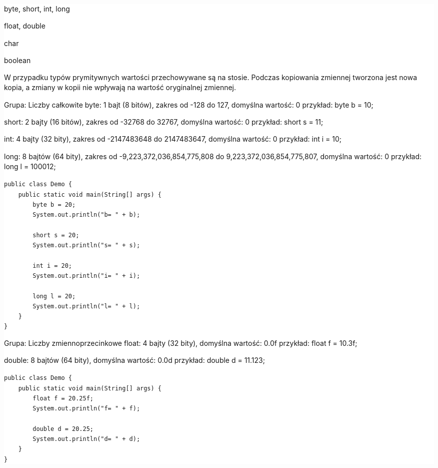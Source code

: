 byte, short, int, long

float, double

char

boolean

W przypadku typów prymitywnych wartości przechowywane są na stosie. Podczas kopiowania zmiennej tworzona jest nowa kopia, a zmiany w kopii nie wpływają na wartość oryginalnej zmiennej.

Grupa: Liczby całkowite
byte: 1 bajt (8 bitów), zakres od -128 do 127, domyślna wartość: 0
przykład: byte b = 10;

short: 2 bajty (16 bitów), zakres od -32768 do 32767, domyślna wartość: 0
przykład: short s = 11;

int: 4 bajty (32 bity), zakres od -2147483648 do 2147483647, domyślna wartość: 0
przykład: int i = 10;

long: 8 bajtów (64 bity), zakres od -9,223,372,036,854,775,808 do 9,223,372,036,854,775,807, domyślna wartość: 0
przykład: long l = 100012;
```
public class Demo {
    public static void main(String[] args) {
        byte b = 20;
        System.out.println("b= " + b);

        short s = 20;
        System.out.println("s= " + s);

        int i = 20;
        System.out.println("i= " + i);

        long l = 20;
        System.out.println("l= " + l);
    }
}
```

Grupa: Liczby zmiennoprzecinkowe
float: 4 bajty (32 bity), domyślna wartość: 0.0f
przykład: float f = 10.3f;

double: 8 bajtów (64 bity), domyślna wartość: 0.0d
przykład: double d = 11.123;

```
public class Demo {
    public static void main(String[] args) {
        float f = 20.25f;
        System.out.println("f= " + f);

        double d = 20.25;
        System.out.println("d= " + d);
    }
}
```

